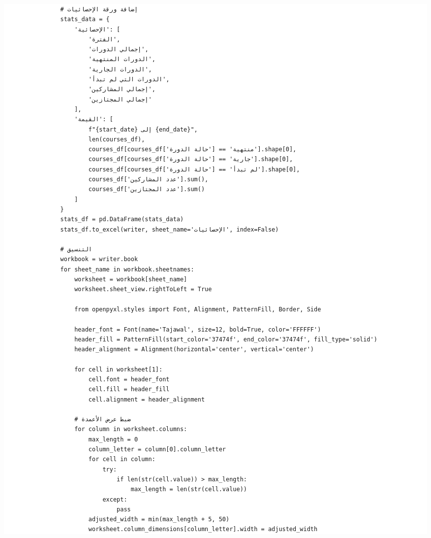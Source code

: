                     # إضافة ورقة الإحصائيات
                    stats_data = {
                        'الإحصائية': [
                            'الفترة',
                            'إجمالي الدورات',
                            'الدورات المنتهية',
                            'الدورات الجارية',
                            'الدورات التي لم تبدأ',
                            'إجمالي المشاركين',
                            'إجمالي المجتازين'
                        ],
                        'القيمة': [
                            f"{start_date} إلى {end_date}",
                            len(courses_df),
                            courses_df[courses_df['حالة الدورة'] == 'منتهية'].shape[0],
                            courses_df[courses_df['حالة الدورة'] == 'جارية'].shape[0],
                            courses_df[courses_df['حالة الدورة'] == 'لم تبدأ'].shape[0],
                            courses_df['عدد المشاركين'].sum(),
                            courses_df['عدد المجتازين'].sum()
                        ]
                    }
                    stats_df = pd.DataFrame(stats_data)
                    stats_df.to_excel(writer, sheet_name='الإحصائيات', index=False)

                    # التنسيق
                    workbook = writer.book
                    for sheet_name in workbook.sheetnames:
                        worksheet = workbook[sheet_name]
                        worksheet.sheet_view.rightToLeft = True

                        from openpyxl.styles import Font, Alignment, PatternFill, Border, Side

                        header_font = Font(name='Tajawal', size=12, bold=True, color='FFFFFF')
                        header_fill = PatternFill(start_color='37474f', end_color='37474f', fill_type='solid')
                        header_alignment = Alignment(horizontal='center', vertical='center')

                        for cell in worksheet[1]:
                            cell.font = header_font
                            cell.fill = header_fill
                            cell.alignment = header_alignment

                        # ضبط عرض الأعمدة
                        for column in worksheet.columns:
                            max_length = 0
                            column_letter = column[0].column_letter
                            for cell in column:
                                try:
                                    if len(str(cell.value)) > max_length:
                                        max_length = len(str(cell.value))
                                except:
                                    pass
                            adjusted_width = min(max_length + 5, 50)
                            worksheet.column_dimensions[column_letter].width = adjusted_width
